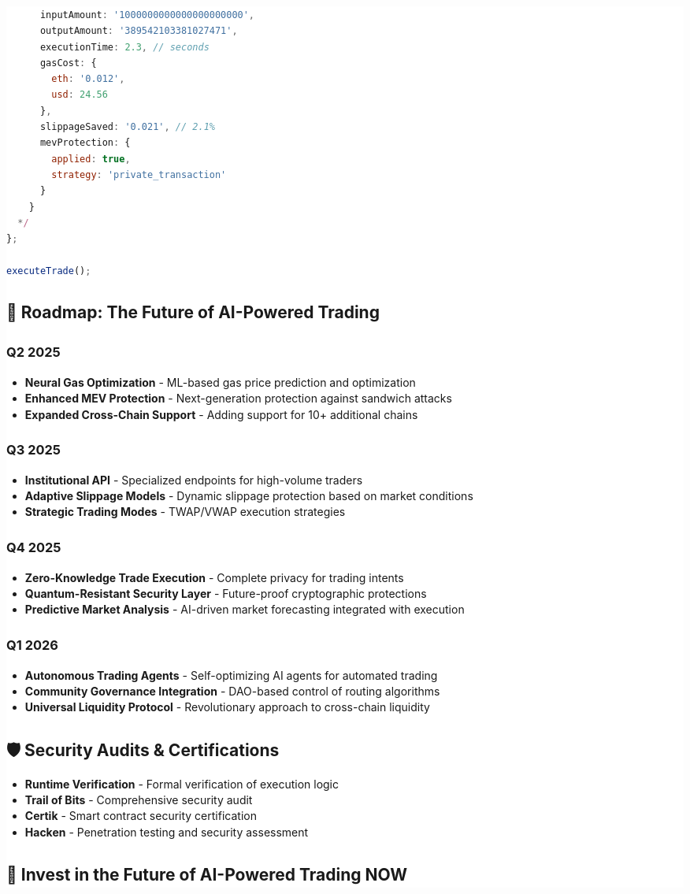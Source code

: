 ```javascript
      inputAmount: '1000000000000000000000',
      outputAmount: '389542103381027471',
      executionTime: 2.3, // seconds
      gasCost: {
        eth: '0.012',
        usd: 24.56
      },
      slippageSaved: '0.021', // 2.1%
      mevProtection: {
        applied: true,
        strategy: 'private_transaction'
      }
    }
  */
};

executeTrade();
```

## 🔮 Roadmap: The Future of AI-Powered Trading

### Q2 2025
- **Neural Gas Optimization** - ML-based gas price prediction and optimization
- **Enhanced MEV Protection** - Next-generation protection against sandwich attacks
- **Expanded Cross-Chain Support** - Adding support for 10+ additional chains

### Q3 2025
- **Institutional API** - Specialized endpoints for high-volume traders
- **Adaptive Slippage Models** - Dynamic slippage protection based on market conditions
- **Strategic Trading Modes** - TWAP/VWAP execution strategies

### Q4 2025
- **Zero-Knowledge Trade Execution** - Complete privacy for trading intents
- **Quantum-Resistant Security Layer** - Future-proof cryptographic protections
- **Predictive Market Analysis** - AI-driven market forecasting integrated with execution

### Q1 2026
- **Autonomous Trading Agents** - Self-optimizing AI agents for automated trading
- **Community Governance Integration** - DAO-based control of routing algorithms
- **Universal Liquidity Protocol** - Revolutionary approach to cross-chain liquidity

## 🛡️ Security Audits & Certifications

- **Runtime Verification** - Formal verification of execution logic
- **Trail of Bits** - Comprehensive security audit
- **Certik** - Smart contract security certification
- **Hacken** - Penetration testing and security assessment

## 🌟 Invest in the Future of AI-Powered Trading NOW
